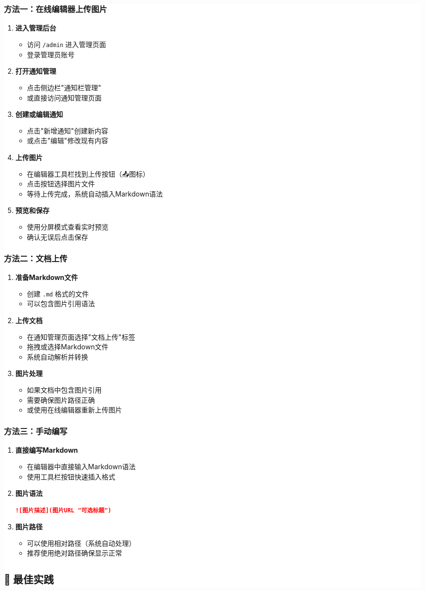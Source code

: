 ### 方法一：在线编辑器上传图片

1. **进入管理后台**
   - 访问 `/admin` 进入管理页面
   - 登录管理员账号

2. **打开通知管理**
   - 点击侧边栏"通知栏管理"
   - 或直接访问通知管理页面

3. **创建或编辑通知**
   - 点击"新增通知"创建新内容
   - 或点击"编辑"修改现有内容

4. **上传图片**
   - 在编辑器工具栏找到上传按钮（📤图标）
   - 点击按钮选择图片文件
   - 等待上传完成，系统自动插入Markdown语法

5. **预览和保存**
   - 使用分屏模式查看实时预览
   - 确认无误后点击保存

### 方法二：文档上传

1. **准备Markdown文件**
   - 创建 `.md` 格式的文件
   - 可以包含图片引用语法

2. **上传文档**
   - 在通知管理页面选择"文档上传"标签
   - 拖拽或选择Markdown文件
   - 系统自动解析并转换

3. **图片处理**
   - 如果文档中包含图片引用
   - 需要确保图片路径正确
   - 或使用在线编辑器重新上传图片

### 方法三：手动编写

1. **直接编写Markdown**
   - 在编辑器中直接输入Markdown语法
   - 使用工具栏按钮快速插入格式

2. **图片语法**
   ```markdown
   ![图片描述](图片URL "可选标题")
   ```

3. **图片路径**
   - 可以使用相对路径（系统自动处理）
   - 推荐使用绝对路径确保显示正常

## 🎯 最佳实践
